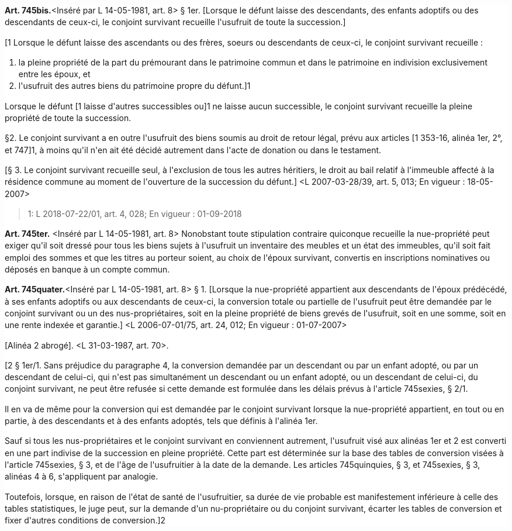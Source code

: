 
**Art. 745bis.**<Inséré par L 14-05-1981, art. 8> § 1er. [Lorsque le défunt laisse des descendants, des enfants adoptifs ou des descendants de ceux-ci, le conjoint survivant recueille l'usufruit de toute la succession.]

[1 Lorsque le défunt laisse des ascendants ou des frères, soeurs ou descendants de ceux-ci, le conjoint survivant recueille :
 1. la pleine propriété de la part du prémourant dans le patrimoine commun et dans le patrimoine en indivision exclusivement entre les époux, et
 2. l'usufruit des autres biens du patrimoine propre du défunt.]1

Lorsque le défunt [1 laisse d'autres successibles ou]1 ne laisse aucun successible, le conjoint survivant recueille la pleine propriété de toute la succession.


§2.  Le conjoint survivant a en outre l'usufruit des biens soumis au droit de retour légal, prévu aux articles [1 353-16, alinéa 1er, 2°, et 747]1, à moins qu'il n'en ait été décidé autrement dans l'acte de donation ou dans le testament.

[§ 3. Le conjoint survivant recueille seul, à l'exclusion de tous les autres héritiers, le droit au bail relatif à l'immeuble affecté à la résidence commune au moment de l'ouverture de la succession du défunt.] <L 2007-03-28/39, art. 5, 013;  En vigueur :  18-05-2007>

> 1: L 2018-07-22/01, art. 4, 028; En vigueur : 01-09-2018



**Art. 745ter.** <Inséré par L 14-05-1981, art. 8> Nonobstant toute stipulation contraire quiconque recueille la nue-propriété peut exiger qu'il soit dressé pour tous les biens sujets à l'usufruit un inventaire des meubles et un état des immeubles, qu'il soit fait emploi des sommes et que les titres au porteur soient, au choix de l'époux survivant, convertis en inscriptions nominatives ou déposés en banque à un compte commun.


**Art. 745quater.**<Inséré par L 14-05-1981, art. 8> § 1. [Lorsque la nue-propriété appartient aux descendants de l'époux prédécédé, à ses enfants adoptifs ou aux descendants de ceux-ci, la conversion totale ou partielle de l'usufruit peut être demandée par le conjoint survivant ou un des nus-propriétaires, soit en la pleine propriété de biens grevés de l'usufruit, soit en une somme, soit en une rente indexée et garantie.] <L 2006-07-01/75, art. 24, 012;  En vigueur :  01-07-2007>

[Alinéa 2 abrogé]. <L 31-03-1987, art. 70>. 

[2 § 1er/1. Sans préjudice du paragraphe 4, la conversion demandée par un descendant ou par un enfant adopté, ou par un descendant de celui-ci, qui n'est pas simultanément un descendant ou un enfant adopté, ou un descendant de celui-ci, du conjoint survivant, ne peut être refusée si cette demande est formulée dans les délais prévus à l'article 745sexies, § 2/1.

Il en va de même pour la conversion qui est demandée par le conjoint survivant lorsque la nue-propriété appartient, en tout ou en partie, à des descendants et à des enfants adoptés, tels que définis à l'alinéa 1er.

Sauf si tous les nus-propriétaires et le conjoint survivant en conviennent autrement, l'usufruit visé aux alinéas 1er et 2 est converti en une part indivise de la succession en pleine propriété. Cette part est déterminée sur la base des tables de conversion visées à l'article 745sexies, § 3, et de l'âge de l'usufruitier à la date de la demande. Les articles 745quinquies, § 3, et 745sexies, § 3, alinéas 4 à 6, s'appliquent par analogie.

Toutefois, lorsque, en raison de l'état de santé de l'usufruitier, sa durée de vie probable est manifestement inférieure à celle des tables statistiques, le juge peut, sur la demande d'un nu-propriétaire ou du conjoint survivant, écarter les tables de conversion et fixer d'autres conditions de conversion.]2

